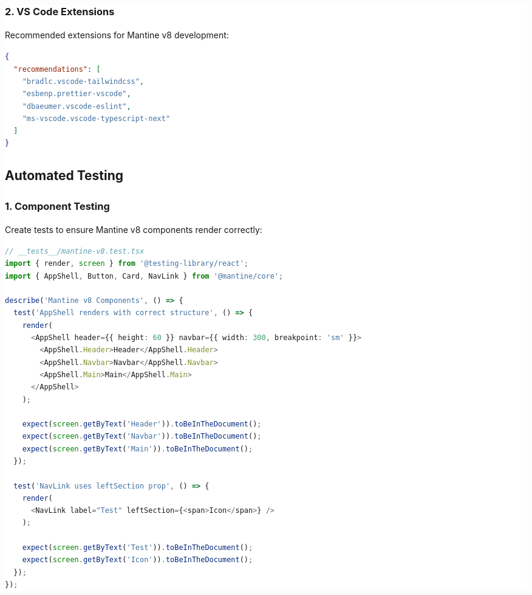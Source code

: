 ### 2. VS Code Extensions

Recommended extensions for Mantine v8 development:

```json
{
  "recommendations": [
    "bradlc.vscode-tailwindcss",
    "esbenp.prettier-vscode",
    "dbaeumer.vscode-eslint",
    "ms-vscode.vscode-typescript-next"
  ]
}
```

## Automated Testing

### 1. Component Testing

Create tests to ensure Mantine v8 components render correctly:

```typescript
// __tests__/mantine-v8.test.tsx
import { render, screen } from '@testing-library/react';
import { AppShell, Button, Card, NavLink } from '@mantine/core';

describe('Mantine v8 Components', () => {
  test('AppShell renders with correct structure', () => {
    render(
      <AppShell header={{ height: 60 }} navbar={{ width: 300, breakpoint: 'sm' }}>
        <AppShell.Header>Header</AppShell.Header>
        <AppShell.Navbar>Navbar</AppShell.Navbar>
        <AppShell.Main>Main</AppShell.Main>
      </AppShell>
    );
    
    expect(screen.getByText('Header')).toBeInTheDocument();
    expect(screen.getByText('Navbar')).toBeInTheDocument();
    expect(screen.getByText('Main')).toBeInTheDocument();
  });
  
  test('NavLink uses leftSection prop', () => {
    render(
      <NavLink label="Test" leftSection={<span>Icon</span>} />
    );
    
    expect(screen.getByText('Test')).toBeInTheDocument();
    expect(screen.getByText('Icon')).toBeInTheDocument();
  });
});
```
